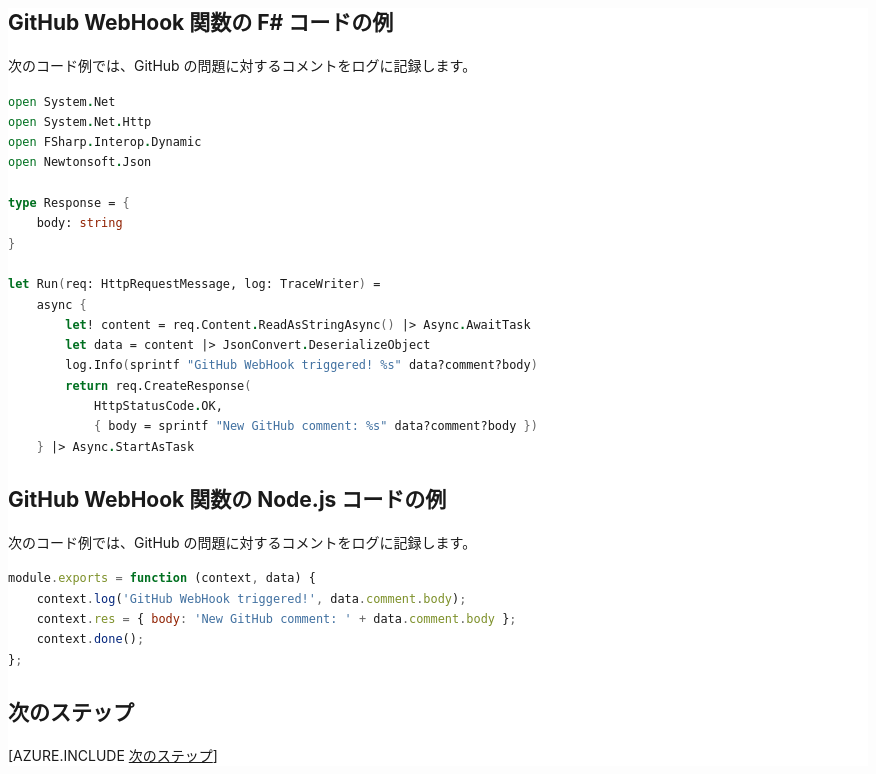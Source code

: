## GitHub WebHook 関数の F# コードの例

次のコード例では、GitHub の問題に対するコメントをログに記録します。

```fsharp
open System.Net
open System.Net.Http
open FSharp.Interop.Dynamic
open Newtonsoft.Json

type Response = {
    body: string
}

let Run(req: HttpRequestMessage, log: TraceWriter) =
    async {
        let! content = req.Content.ReadAsStringAsync() |> Async.AwaitTask
        let data = content |> JsonConvert.DeserializeObject
        log.Info(sprintf "GitHub WebHook triggered! %s" data?comment?body)
        return req.CreateResponse(
            HttpStatusCode.OK,
            { body = sprintf "New GitHub comment: %s" data?comment?body })
    } |> Async.StartAsTask
```

## GitHub WebHook 関数の Node.js コードの例 

次のコード例では、GitHub の問題に対するコメントをログに記録します。

```javascript
module.exports = function (context, data) {
    context.log('GitHub WebHook triggered!', data.comment.body);
    context.res = { body: 'New GitHub comment: ' + data.comment.body };
    context.done();
};
```

## 次のステップ

[AZURE.INCLUDE [次のステップ](../../includes/functions-bindings-next-steps.md)]

